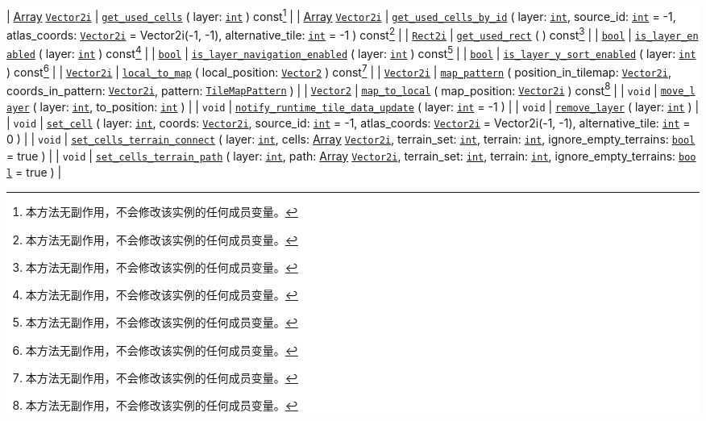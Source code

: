 | [Array](class_array.md) [`Vector2i`](class_vector2i.md) | [`get_used_cells`](class_tilemapmd#class_tilemap_method_get_used_cells) ( layer: [`int`](class_int.md) ) const[^const]                                                                                                                                                                                                    |
| [Array](class_array.md) [`Vector2i`](class_vector2i.md) | [`get_used_cells_by_id`](class_tilemapmd#class_tilemap_method_get_used_cells_by_id) ( layer: [`int`](class_int.md), source_id: [`int`](class_int.md) = -1, atlas_coords: [`Vector2i`](class_vector2i.md) = Vector2i(-1, -1), alternative_tile: [`int`](class_int.md) = -1 ) const[^const]                                 |
| [`Rect2i`](class_rect2i.md)                             | [`get_used_rect`](class_tilemapmd#class_tilemap_method_get_used_rect) ( ) const[^const]                                                                                                                                                                                                                                   |
| [`bool`](class_bool.md)                                 | [`is_layer_enabled`](class_tilemapmd#class_tilemap_method_is_layer_enabled) ( layer: [`int`](class_int.md) ) const[^const]                                                                                                                                                                                                |
| [`bool`](class_bool.md)                                 | [`is_layer_navigation_enabled`](class_tilemapmd#class_tilemap_method_is_layer_navigation_enabled) ( layer: [`int`](class_int.md) ) const[^const]                                                                                                                                                                          |
| [`bool`](class_bool.md)                                 | [`is_layer_y_sort_enabled`](class_tilemapmd#class_tilemap_method_is_layer_y_sort_enabled) ( layer: [`int`](class_int.md) ) const[^const]                                                                                                                                                                                  |
| [`Vector2i`](class_vector2i.md)                         | [`local_to_map`](class_tilemapmd#class_tilemap_method_local_to_map) ( local_position: [`Vector2`](class_vector2.md) ) const[^const]                                                                                                                                                                                       |
| [`Vector2i`](class_vector2i.md)                         | [`map_pattern`](class_tilemapmd#class_tilemap_method_map_pattern) ( position_in_tilemap: [`Vector2i`](class_vector2i.md), coords_in_pattern: [`Vector2i`](class_vector2i.md), pattern: [`TileMapPattern`](class_tilemappattern.md) )                                                                                      |
| [`Vector2`](class_vector2.md)                           | [`map_to_local`](class_tilemapmd#class_tilemap_method_map_to_local) ( map_position: [`Vector2i`](class_vector2i.md) ) const[^const]                                                                                                                                                                                       |
| `void`                                                  | [`move_layer`](class_tilemapmd#class_tilemap_method_move_layer) ( layer: [`int`](class_int.md), to_position: [`int`](class_int.md) )                                                                                                                                                                                      |
| `void`                                                  | [`notify_runtime_tile_data_update`](class_tilemapmd#class_tilemap_method_notify_runtime_tile_data_update) ( layer: [`int`](class_int.md) = -1 )                                                                                                                                                                           |
| `void`                                                  | [`remove_layer`](class_tilemapmd#class_tilemap_method_remove_layer) ( layer: [`int`](class_int.md) )                                                                                                                                                                                                                      |
| `void`                                                  | [`set_cell`](class_tilemapmd#class_tilemap_method_set_cell) ( layer: [`int`](class_int.md), coords: [`Vector2i`](class_vector2i.md), source_id: [`int`](class_int.md) = -1, atlas_coords: [`Vector2i`](class_vector2i.md) = Vector2i(-1, -1), alternative_tile: [`int`](class_int.md) = 0 )                               |
| `void`                                                  | [`set_cells_terrain_connect`](class_tilemapmd#class_tilemap_method_set_cells_terrain_connect) ( layer: [`int`](class_int.md), cells: [Array](class_array.md) [`Vector2i`](class_vector2i.md), terrain_set: [`int`](class_int.md), terrain: [`int`](class_int.md), ignore_empty_terrains: [`bool`](class_bool.md) = true ) |
| `void`                                                  | [`set_cells_terrain_path`](class_tilemapmd#class_tilemap_method_set_cells_terrain_path) ( layer: [`int`](class_int.md), path: [Array](class_array.md) [`Vector2i`](class_vector2i.md), terrain_set: [`int`](class_int.md), terrain: [`int`](class_int.md), ignore_empty_terrains: [`bool`](class_bool.md) = true )        |

[^virtual]: 本方法通常需要用户覆盖才能生效。
[^const]: 本方法无副作用，不会修改该实例的任何成员变量。
[^vararg]: 本方法除了能接受在此处描述的参数外，还能够继续接受任意数量的参数。
[^constructor]: 本方法用于构造某个类型。
[^static]: 调用本方法无需实例，可直接使用类名进行调用。
[^operator]: 本方法描述的是使用本类型作为左操作数的有效运算符。
[^bitfield]: 这个值是由下列位标志构成位掩码的整数。
[^void]: 无返回值。